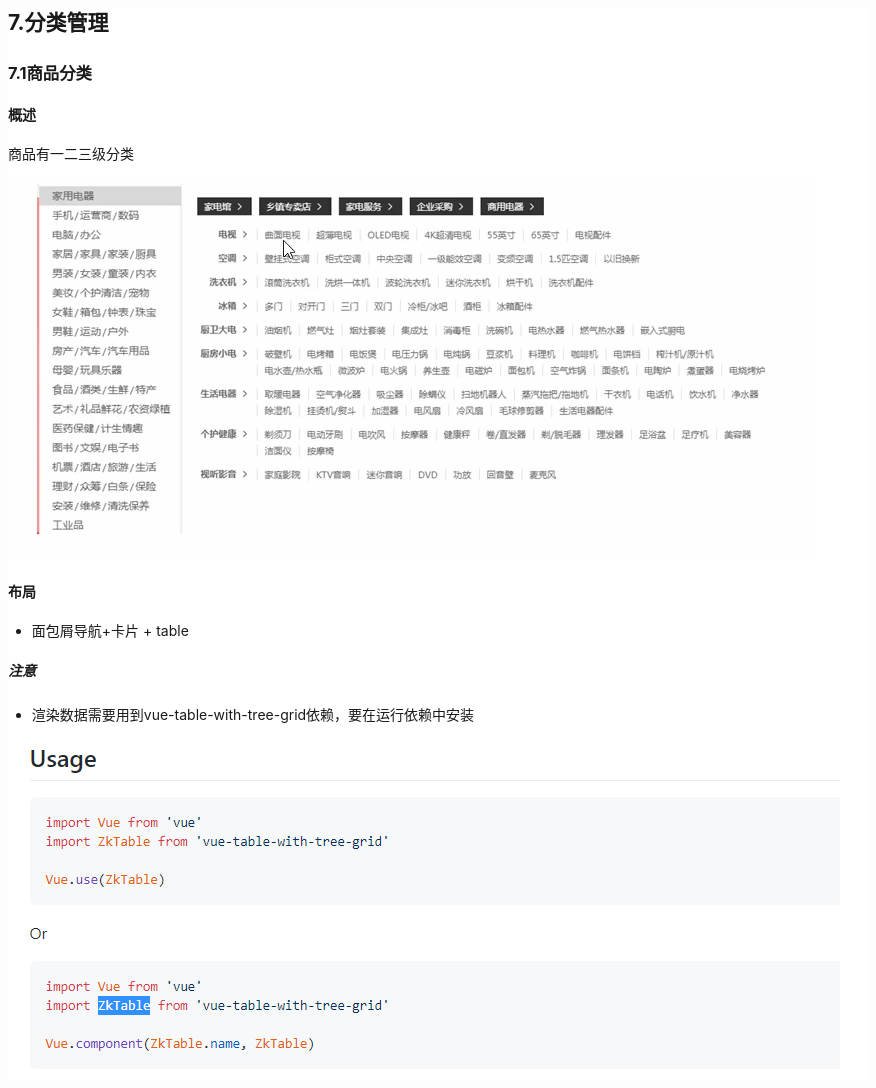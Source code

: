 

## 7.分类管理

### 7.1商品分类

#### 概述

商品有一二三级分类

![image-20200705221141128](笔记.assets/image-20200705221141128.png)



#### 布局

- 面包屑导航+卡片 + table

##### 注意

- 渲染数据需要用到vue-table-with-tree-grid依赖，要在运行依赖中安装

![image-20200705231026998](笔记.assets/image-20200705231026998.png)
